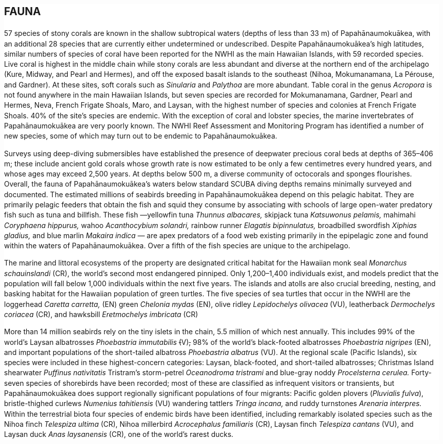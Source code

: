FAUNA
-----

57 species of stony corals are known in the shallow subtropical waters (depths of less than 33 m) of Papahānaumokuākea, with an additional 28 species that are currently either undetermined or undescribed. Despite Papahānaumokuākea’s high latitudes, similar numbers of species of coral have been reported for the NWHI as the main Hawaiian Islands, with 59 recorded species. Live coral is highest in the middle chain while stony corals are less abundant and diverse at the northern end of the archipelago (Kure, Midway, and Pearl and Hermes), and off the exposed basalt islands to the southeast (Nihoa, Mokumanamana, La Pérouse, and Gardner). At these sites, soft corals such as *Sinularia* and *Palythoa* are more abundant. Table coral in the genus *Acropora* is not found anywhere in the main Hawaiian Islands, but seven species are recorded for Mokumanamana, Gardner, Pearl and Hermes, Neva, French Frigate Shoals, Maro, and Laysan, with the highest number of species and colonies at French Frigate Shoals. 40% of the site’s species are endemic. With the exception of coral and lobster species, the marine invertebrates of Papahānaumokuākea are very poorly known. The NWHI Reef Assessment and Monitoring Program has identified a number of new species, some of which may turn out to be endemic to Papahānaumokuākea.

Surveys using deep-diving submersibles have established the presence of deepwater precious coral beds at depths of 365–406 m; these include ancient gold corals whose growth rate is now estimated to be only a few centimetres every hundred years, and whose ages may exceed 2,500 years. At depths below 500 m, a diverse community of octocorals and sponges flourishes. Overall, the fauna of Papahānaumokuākea’s waters below standard SCUBA diving depths remains minimally surveyed and documented. The estimated millions of seabirds breeding in Papahānaumokuākea depend on this pelagic habitat. They are primarily pelagic feeders that obtain the fish and squid they consume by associating with schools of large open-water predatory fish such as tuna and billfish. These fish —yellowfin tuna *Thunnus albacares,* skipjack tuna *Katsuwonus pelamis,* mahimahi *Coryphaena hippurus,* wahoo *Acanthocybium solandri,* rainbow runner *Elagatis bipinnulatus,* broadbilled swordfish *Xiphias gladius,* and blue marlin *Makaira indica* — are apex predators of a food web existing primarily in the epipelagic zone and found within the waters of Papahānaumokuākea. Over a fifth of the fish species are unique to the archipelago.

The marine and littoral ecosystems of the property are designated critical habitat for the Hawaiian monk seal *Monarchus schauinslandi* (CR), the world’s second most endangered pinniped. Only 1,200–1,400 individuals exist, and models predict that the population will fall below 1,000 individuals within the next five years. The islands and atolls are also crucial breeding, nesting, and basking habitat for the Hawaiian population of green turtles. The five species of sea turtles that occur in the NWHI are the loggerhead *Caretta carretta,* (EN) green *Chelonia mydas* (EN), olive ridley *Lepidochelys olivacea* (VU), leatherback *Dermochelys coriacea* (CR), and hawksbill *Eretmochelys imbricata* (CR)

More than 14 million seabirds rely on the tiny islets in the chain, 5.5 million of which nest annually. This includes 99% of the world’s Laysan albatrosses *Phoebastria immutabilis* ~~(~~V)~~,~~ 98% of the world’s black-footed albatrosses *Phoebastria nigripes* (EN), and important populations of the short-tailed albatross *Phoebastria albatrus* (VU). At the regional scale (Pacific Islands), six species were included in these highest-concern categories: Laysan, black-footed, and short-tailed albatrosses; Christmas Island shearwater *Puffinus nativitatis* Tristram’s storm-petrel *Oceanodroma tristrami* and blue-gray noddy *Procelsterna cerulea.* Forty-seven species of shorebirds have been recorded; most of these are classified as infrequent visitors or transients, but Papahānaumokuākea does support regionally significant populations of four migrants: Pacific golden plovers (*Pluvialis fulva*), bristle-thighed curlews *Numenius tahitiensis* (VU) wandering tattlers *Tringa incana,* and ruddy turnstones *Arenaria interpres.* Within the terrestrial biota four species of endemic birds have been identified, including remarkably isolated species such as the Nihoa finch *Telespiza ultima* (CR), Nihoa millerbird *Acrocephalus familiaris* (CR), Laysan finch *Telespiza cantans* (VU), and Laysan duck *Anas laysanensis* (CR), one of the world’s rarest ducks.
